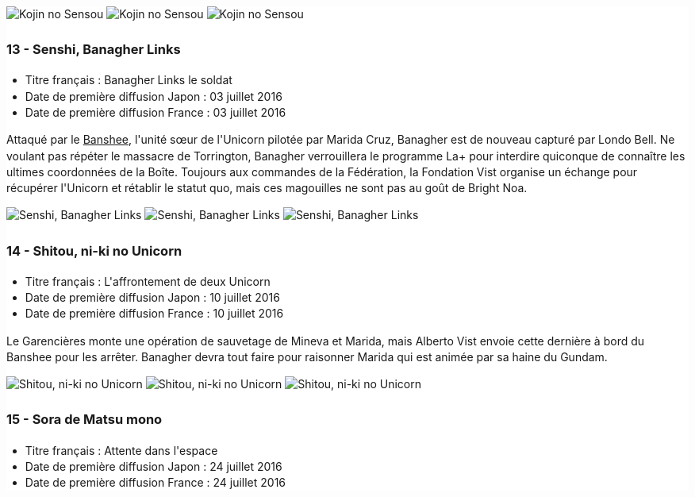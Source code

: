 
![Kojin no Sensou](/images/mini/images-stories-saga-unicorn-episodes-_tb_x100_12-1.jpg)
![Kojin no Sensou](/images/mini/images-stories-saga-unicorn-episodes-_tb_x100_12-2.jpg)
![Kojin no Sensou](/images/mini/images-stories-saga-unicorn-episodes-_tb_x100_12-3.jpg)



### 13 - Senshi, Banagher Links


* Titre français : Banagher Links le soldat
* Date de première diffusion Japon : 03 juillet 2016
* Date de première diffusion France : 03 juillet 2016


Attaqué par le [Banshee](uc/gundam-unicorn/rx-0-unicorn-gundam-02-banshee.html), l'unité sœur de l'Unicorn pilotée par Marida Cruz, Banagher est de nouveau capturé par Londo Bell. Ne voulant pas répéter le massacre de Torrington, Banagher verrouillera le programme La+ pour interdire quiconque de connaître les ultimes coordonnées de la Boîte. Toujours aux commandes de la Fédération, la Fondation Vist organise un échange pour récupérer l'Unicorn et rétablir le statut quo, mais ces magouilles ne sont pas au goût de Bright Noa. 



![Senshi, Banagher Links](/images/mini/images-stories-saga-unicorn-episodes-_tb_x100_13-1.jpg)
![Senshi, Banagher Links](/images/mini/images-stories-saga-unicorn-episodes-_tb_x100_13-2.jpg)
![Senshi, Banagher Links](/images/mini/images-stories-saga-unicorn-episodes-_tb_x100_13-3.jpg)



### 14 - Shitou, ni-ki no Unicorn


* Titre français : L'affrontement de deux Unicorn
* Date de première diffusion Japon : 10 juillet 2016
* Date de première diffusion France : 10 juillet 2016


Le Garencières monte une opération de sauvetage de Mineva et Marida, mais Alberto Vist envoie cette dernière à bord du Banshee pour les arrêter. Banagher devra tout faire pour raisonner Marida qui est animée par sa haine du Gundam. 



![Shitou, ni-ki no Unicorn](/images/mini/images-stories-saga-unicorn-episodes-_tb_x100_14-1.jpg)
![Shitou, ni-ki no Unicorn](/images/mini/images-stories-saga-unicorn-episodes-_tb_x100_14-2.jpg)
![Shitou, ni-ki no Unicorn](/images/mini/images-stories-saga-unicorn-episodes-_tb_x100_14-3.jpg)



### 15 - Sora de Matsu mono


* Titre français : Attente dans l'espace
* Date de première diffusion Japon : 24 juillet 2016
* Date de première diffusion France : 24 juillet 2016
